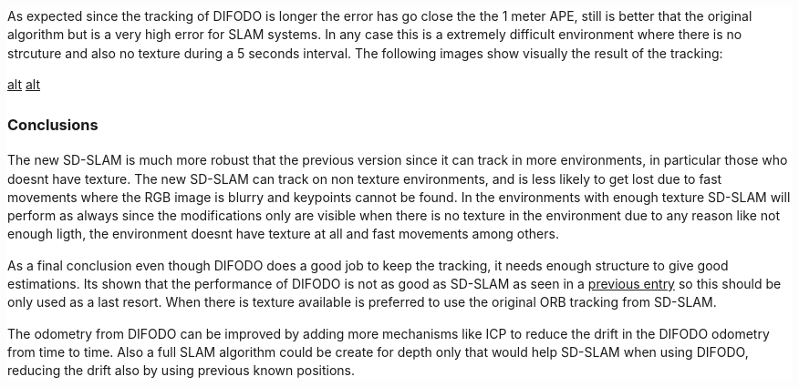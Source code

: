 As expected since the tracking of DIFODO is longer the error has go close the the 1 meter APE, still is better that the original algorithm but is a very high error for SLAM systems. In any case this is a extremely difficult environment where there is no strcuture and also no texture during a 5 seconds interval. The following images show visually the result of the tracking:

[alt](/2019-tfm-omar-garrido/docs/assets/images/entry20_images/test_7/pictures/v2.png)
[alt](/2019-tfm-omar-garrido/docs/assets/images/entry20_images/test_7/pictures/v2_testbed.png)

### Conclusions
The new SD-SLAM is much more robust that the previous version since it can track in more environments, in particular those who doesnt have texture.
The new SD-SLAM can track on non texture environments, and is less likely to get lost due to fast movements where the RGB image is blurry and keypoints cannot be found.
In the environments with enough texture SD-SLAM will perform as always since the modifications only are visible when there is no texture in the environment due to any reason like not enough ligth, the environment doesnt have texture at all and fast movements among others.

As a final conclusion even though DIFODO does a good job to keep the tracking, it needs enough structure to give good estimations. Its shown that the performance of DIFODO is not as good as SD-SLAM as seen in a [previous entry](https://roboticslaburjc.github.io/2019-tfm-omar-garrido/entries/entry15/) so this should be only used as a last resort. When there is texture available is preferred to use the original ORB tracking from SD-SLAM.

The odometry from DIFODO can be improved by adding more mechanisms like ICP to reduce the drift in the DIFODO odometry from time to time. Also a full SLAM algorithm could be create for depth only that would help SD-SLAM when using DIFODO, reducing the drift also by using previous known positions.
